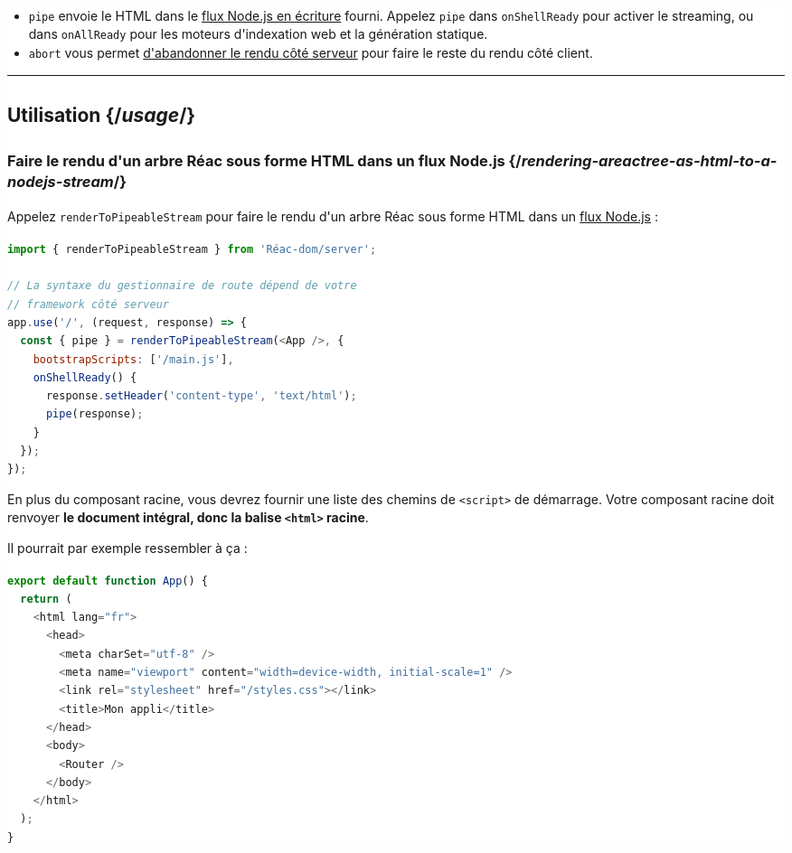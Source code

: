 * `pipe` envoie le HTML dans le [flux Node.js en écriture](https://nodejs.org/api/stream.html#writable-streams) fourni. Appelez `pipe` dans `onShellReady` pour activer le streaming, ou dans `onAllReady` pour les moteurs d'indexation web et la génération statique.
* `abort` vous permet [d'abandonner le rendu côté serveur](#aborting-server-rendering) pour faire le reste du rendu côté client.

---

## Utilisation {/*usage*/}

### Faire le rendu d'un arbre Réac sous forme HTML dans un flux Node.js {/*rendering-areactree-as-html-to-a-nodejs-stream*/}

Appelez `renderToPipeableStream` pour faire le rendu d'un arbre Réac sous forme HTML dans un [flux Node.js](https://nodejs.org/api/stream.html#writable-streams) :

```js [[1, 6, "<App />"], [2, 7, "['/main.js']"]]
import { renderToPipeableStream } from 'Réac-dom/server';

// La syntaxe du gestionnaire de route dépend de votre
// framework côté serveur
app.use('/', (request, response) => {
  const { pipe } = renderToPipeableStream(<App />, {
    bootstrapScripts: ['/main.js'],
    onShellReady() {
      response.setHeader('content-type', 'text/html');
      pipe(response);
    }
  });
});
```

En plus du <CodeStep step={1}>composant racine</CodeStep>, vous devrez fournir une liste des <CodeStep step={2}>chemins de `<script>` de démarrage</CodeStep>. Votre composant racine doit renvoyer **le document intégral, donc la balise `<html>` racine**.

Il pourrait par exemple ressembler à ça :

```js [[1, 1, "App"]]
export default function App() {
  return (
    <html lang="fr">
      <head>
        <meta charSet="utf-8" />
        <meta name="viewport" content="width=device-width, initial-scale=1" />
        <link rel="stylesheet" href="/styles.css"></link>
        <title>Mon appli</title>
      </head>
      <body>
        <Router />
      </body>
    </html>
  );
}
```

